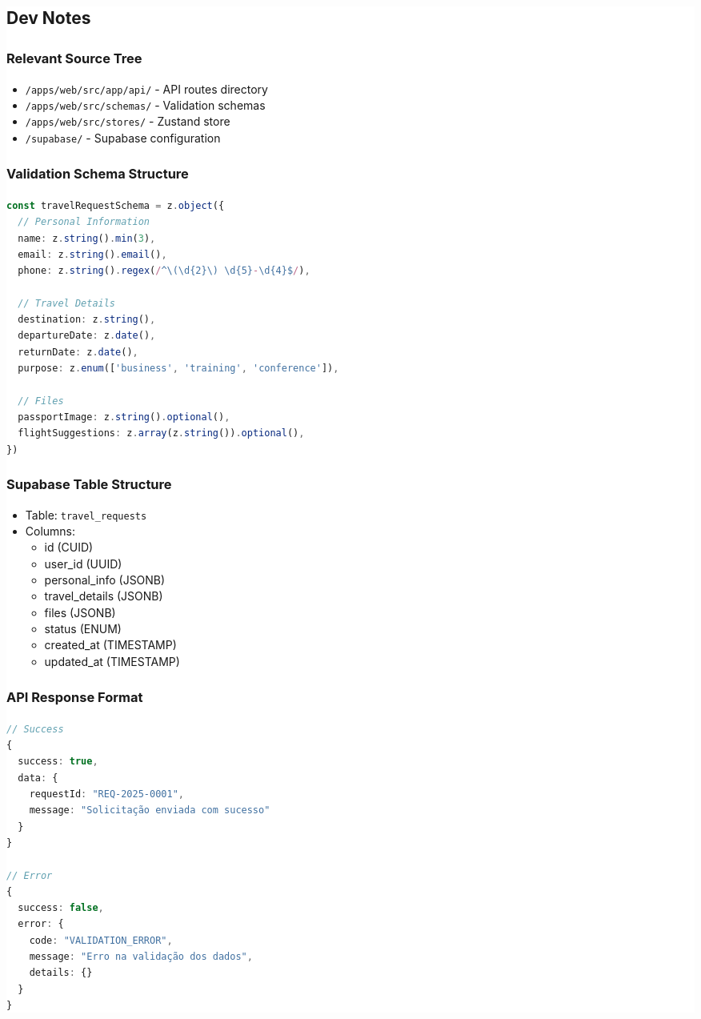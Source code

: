 ## Dev Notes
### Relevant Source Tree
- `/apps/web/src/app/api/` - API routes directory
- `/apps/web/src/schemas/` - Validation schemas
- `/apps/web/src/stores/` - Zustand store
- `/supabase/` - Supabase configuration

### Validation Schema Structure
```typescript
const travelRequestSchema = z.object({
  // Personal Information
  name: z.string().min(3),
  email: z.string().email(),
  phone: z.string().regex(/^\(\d{2}\) \d{5}-\d{4}$/),
  
  // Travel Details
  destination: z.string(),
  departureDate: z.date(),
  returnDate: z.date(),
  purpose: z.enum(['business', 'training', 'conference']),
  
  // Files
  passportImage: z.string().optional(),
  flightSuggestions: z.array(z.string()).optional(),
})
```

### Supabase Table Structure
- Table: `travel_requests`
- Columns:
  - id (CUID)
  - user_id (UUID)
  - personal_info (JSONB)
  - travel_details (JSONB)
  - files (JSONB)
  - status (ENUM)
  - created_at (TIMESTAMP)
  - updated_at (TIMESTAMP)

### API Response Format
```typescript
// Success
{
  success: true,
  data: {
    requestId: "REQ-2025-0001",
    message: "Solicitação enviada com sucesso"
  }
}

// Error
{
  success: false,
  error: {
    code: "VALIDATION_ERROR",
    message: "Erro na validação dos dados",
    details: {}
  }
}
```
